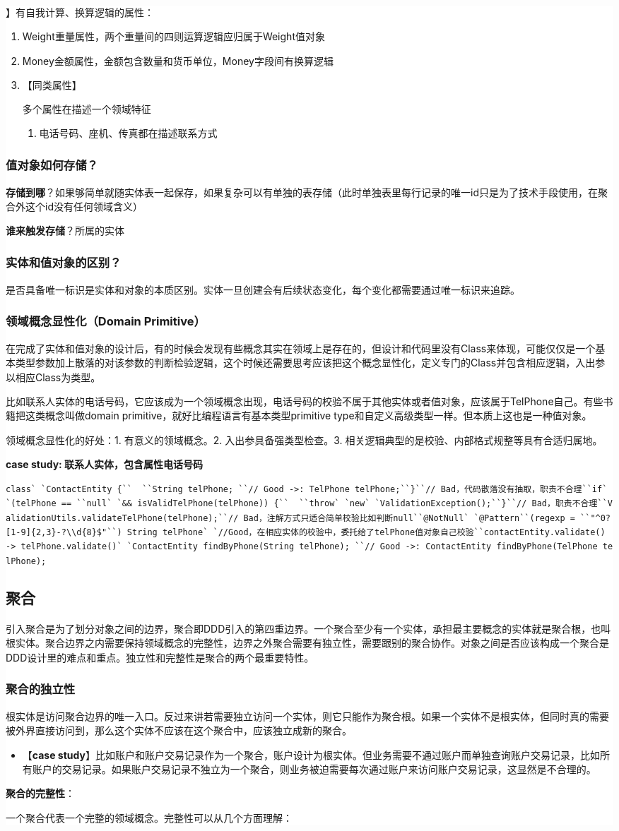    】有自我计算、换算逻辑的属性：

   1. Weight重量属性，两个重量间的四则运算逻辑应归属于Weight值对象
   2. Money金额属性，金额包含数量和货币单位，Money字段间有换算逻辑

4. 【同类属性】

   多个属性在描述一个领域特征

   1. 电话号码、座机、传真都在描述联系方式

### 值对象如何存储？

**存储到哪**？如果够简单就随实体表一起保存，如果复杂可以有单独的表存储（此时单独表里每行记录的唯一id只是为了技术手段使用，在聚合外这个id没有任何领域含义）

**谁来触发存储**？所属的实体

### 实体和值对象的区别？

是否具备唯一标识是实体和对象的本质区别。实体一旦创建会有后续状态变化，每个变化都需要通过唯一标识来追踪。

### 领域概念显性化（Domain Primitive）

在完成了实体和值对象的设计后，有的时候会发现有些概念其实在领域上是存在的，但设计和代码里没有Class来体现，可能仅仅是一个基本类型参数加上散落的对该参数的判断检验逻辑，这个时候还需要思考应该把这个概念显性化，定义专门的Class并包含相应逻辑，入出参以相应Class为类型。

比如联系人实体的电话号码，它应该成为一个领域概念出现，电话号码的校验不属于其他实体或者值对象，应该属于TelPhone自己。有些书籍把这类概念叫做domain primitive，就好比编程语言有基本类型primitive type和自定义高级类型一样。但本质上这也是一种值对象。

领域概念显性化的好处：1. 有意义的领域概念。2. 入出参具备强类型检查。3. 相关逻辑典型的是校验、内部格式规整等具有合适归属地。

**case study: 联系人实体，包含属性电话号码**

```
class` `ContactEntity {``  ``String telPhone; ``// Good ->: TelPhone telPhone;``}``// Bad，代码散落没有抽取，职责不合理``if` `(telPhone == ``null` `&& isValidTelPhone(telPhone)) {``  ``throw` `new` `ValidationException();``}``// Bad，职责不合理``ValidationUtils.validateTelPhone(telPhone);``// Bad，注解方式只适合简单校验比如判断null``@NotNull` `@Pattern``(regexp = ``"^0?[1-9]{2,3}-?\\d{8}$"``) String telPhone` `//Good，在相应实体的校验中，委托给了telPhone值对象自己校验``contactEntity.validate() -> telPhone.validate()` `ContactEntity findByPhone(String telPhone); ``// Good ->: ContactEntity findByPhone(TelPhone telPhone);
```

## 聚合

引入聚合是为了划分对象之间的边界，聚合即DDD引入的第四重边界。一个聚合至少有一个实体，承担最主要概念的实体就是聚合根，也叫根实体。聚合边界之内需要保持领域概念的完整性，边界之外聚合需要有独立性，需要跟别的聚合协作。对象之间是否应该构成一个聚合是DDD设计里的难点和重点。独立性和完整性是聚合的两个最重要特性。

### 聚合的独立性

根实体是访问聚合边界的唯一入口。反过来讲若需要独立访问一个实体，则它只能作为聚合根。如果一个实体不是根实体，但同时真的需要被外界直接访问到，那么这个实体不应该在这个聚合中，应该独立成新的聚合。

- 【**case study**】比如账户和账户交易记录作为一个聚合，账户设计为根实体。但业务需要不通过账户而单独查询账户交易记录，比如所有账户的交易记录。如果账户交易记录不独立为一个聚合，则业务被迫需要每次通过账户来访问账户交易记录，这显然是不合理的。

**聚合的完整性**：

一个聚合代表一个完整的领域概念。完整性可以从几个方面理解：

